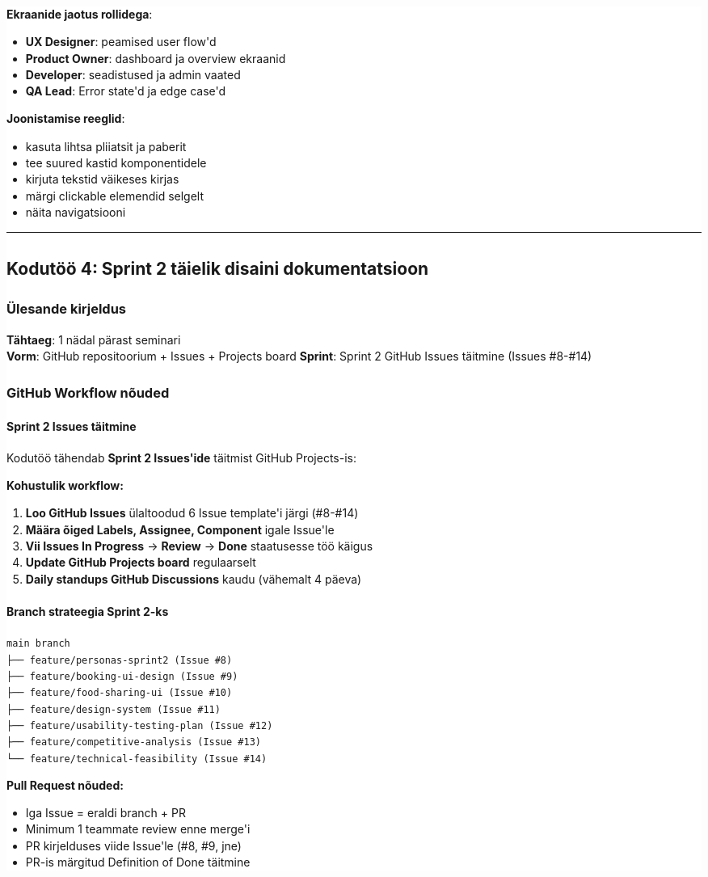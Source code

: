 **Ekraanide jaotus rollidega**:
- **UX Designer**: peamised user flow'd
- **Product Owner**: dashboard ja overview ekraanid
- **Developer**: seadistused ja admin vaated
- **QA Lead**: Error state'd ja edge case'd

**Joonistamise reeglid**:
- kasuta lihtsa pliiatsit ja paberit
- tee suured kastid komponentidele
- kirjuta tekstid väikeses kirjas
- märgi clickable elemendid selgelt
- näita navigatsiooni

---

## Kodutöö 4: Sprint 2 täielik disaini dokumentatsioon

### Ülesande kirjeldus
**Tähtaeg**: 1 nädal pärast seminari  
**Vorm**: GitHub repositoorium + Issues + Projects board
**Sprint**: Sprint 2 GitHub Issues täitmine (Issues #8-#14)

### GitHub Workflow nõuded

#### Sprint 2 Issues täitmine
Kodutöö tähendab **Sprint 2 Issues'ide** täitmist GitHub Projects-is:

**Kohustulik workflow:**
1. **Loo GitHub Issues** ülaltoodud 6 Issue template'i järgi (#8-#14)
2. **Määra õiged Labels, Assignee, Component** igale Issue'le  
3. **Vii Issues In Progress** → **Review** → **Done** staatusesse töö käigus
4. **Update GitHub Projects board** regulaarselt
5. **Daily standups GitHub Discussions** kaudu (vähemalt 4 päeva)

#### Branch strateegia Sprint 2-ks
```
main branch
├── feature/personas-sprint2 (Issue #8)
├── feature/booking-ui-design (Issue #9)  
├── feature/food-sharing-ui (Issue #10)
├── feature/design-system (Issue #11)
├── feature/usability-testing-plan (Issue #12)
├── feature/competitive-analysis (Issue #13)
└── feature/technical-feasibility (Issue #14)
```

**Pull Request nõuded:**
- Iga Issue = eraldi branch + PR  
- Minimum 1 teammate review enne merge'i
- PR kirjelduses viide Issue'le (#8, #9, jne)
- PR-is märgitud Definition of Done täitmine
